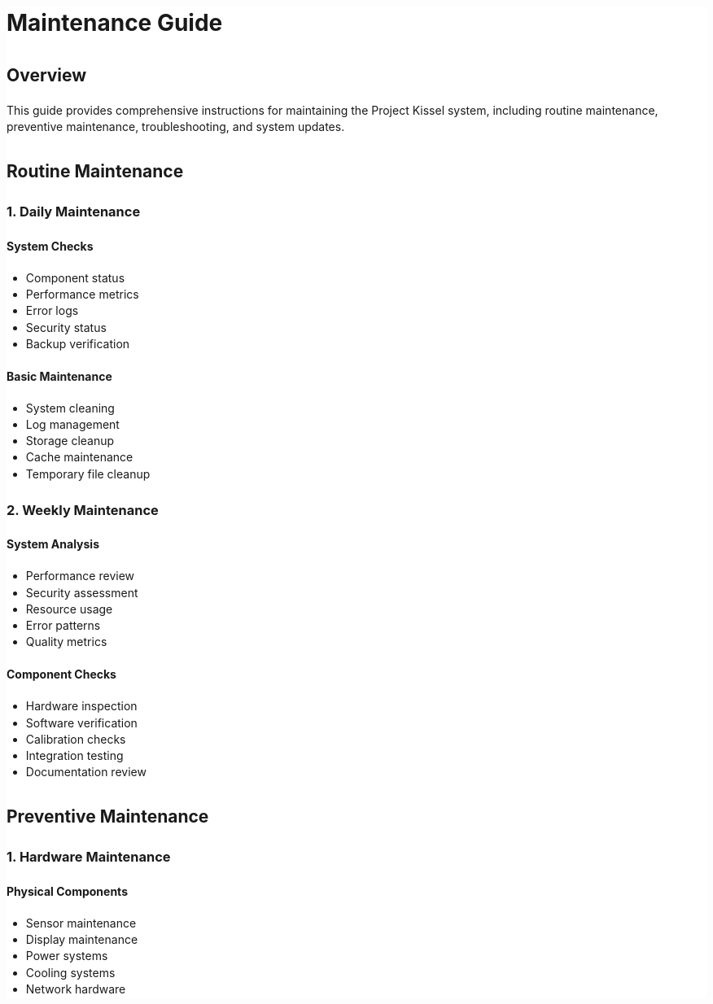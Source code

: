 # Maintenance Guide

## Overview

This guide provides comprehensive instructions for maintaining the Project Kissel system, including routine maintenance, preventive maintenance, troubleshooting, and system updates.

## Routine Maintenance

### 1. Daily Maintenance

#### System Checks
- Component status
- Performance metrics
- Error logs
- Security status
- Backup verification

#### Basic Maintenance
- System cleaning
- Log management
- Storage cleanup
- Cache maintenance
- Temporary file cleanup

### 2. Weekly Maintenance

#### System Analysis
- Performance review
- Security assessment
- Resource usage
- Error patterns
- Quality metrics

#### Component Checks
- Hardware inspection
- Software verification
- Calibration checks
- Integration testing
- Documentation review

## Preventive Maintenance

### 1. Hardware Maintenance

#### Physical Components
- Sensor maintenance
- Display maintenance
- Power systems
- Cooling systems
- Network hardware
